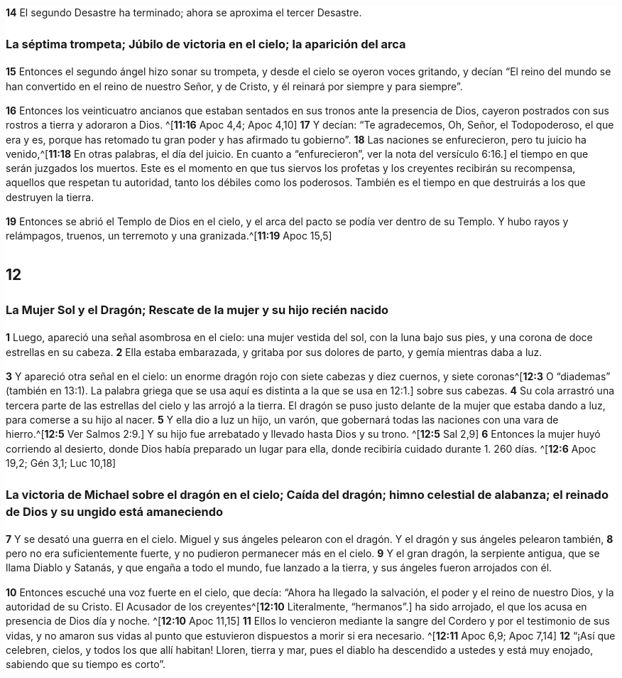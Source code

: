 
**14** El segundo Desastre ha terminado; ahora se aproxima el tercer Desastre. 

### La séptima trompeta; Júbilo de victoria en el cielo; la aparición del arca
**15** Entonces el segundo ángel hizo sonar su trompeta, y desde el cielo se oyeron voces gritando, y decían “El reino del mundo se han convertido en el reino de nuestro Señor, y de Cristo, y él reinará por siempre y para siempre”. 

**16** Entonces los veinticuatro ancianos que estaban sentados en sus tronos ante la presencia de Dios, cayeron postrados con sus rostros a tierra y adoraron a Dios. ^[**11:16** Apoc 4,4; Apoc 4,10] **17** Y decían: “Te agradecemos, Oh, Señor, el Todopoderoso, el que era y es, porque has retomado tu gran poder y has afirmado tu gobierno”. **18** Las naciones se enfurecieron, pero tu juicio ha venido,^[**11:18** En otras palabras, el día del juicio. En cuanto a “enfurecieron”, ver la nota del versículo 6:16.] el tiempo en que serán juzgados los muertos. Este es el momento en que tus siervos los profetas y los creyentes recibirán su recompensa, aquellos que respetan tu autoridad, tanto los débiles como los poderosos. También es el tiempo en que destruirás a los que destruyen la tierra. 
 

**19** Entonces se abrió el Templo de Dios en el cielo, y el arca del pacto se podía ver dentro de su Templo. Y hubo rayos y relámpagos, truenos, un terremoto y una granizada.^[**11:19** Apoc 15,5] 


## 12 
### La Mujer Sol y el Dragón; Rescate de la mujer y su hijo recién nacido
**1** Luego, apareció una señal asombrosa en el cielo: una mujer vestida del sol, con la luna bajo sus pies, y una corona de doce estrellas en su cabeza. **2** Ella estaba embarazada, y gritaba por sus dolores de parto, y gemía mientras daba a luz. 

**3** Y apareció otra señal en el cielo: un enorme dragón rojo con siete cabezas y diez cuernos, y siete coronas^[**12:3** O “diademas” (también en 13:1). La palabra griega que se usa aquí es distinta a la que se usa en 12:1.] sobre sus cabezas. **4** Su cola arrastró una tercera parte de las estrellas del cielo y las arrojó a la tierra. El dragón se puso justo delante de la mujer que estaba dando a luz, para comerse a su hijo al nacer. **5** Y ella dio a luz un hijo, un varón, que gobernará todas las naciones con una vara de hierro.^[**12:5** Ver Salmos 2:9.] Y su hijo fue arrebatado y llevado hasta Dios y su trono. ^[**12:5** Sal 2,9] **6** Entonces la mujer huyó corriendo al desierto, donde Dios había preparado un lugar para ella, donde recibiría cuidado durante 1. 260 días. ^[**12:6** Apoc 19,2; Gén 3,1; Luc 10,18] 
   

### La victoria de Michael sobre el dragón en el cielo; Caída del dragón; himno celestial de alabanza; el reinado de Dios y su ungido está amaneciendo
**7** Y se desató una guerra en el cielo. Miguel y sus ángeles pelearon con el dragón. Y el dragón y sus ángeles pelearon también, **8** pero no era suficientemente fuerte, y no pudieron permanecer más en el cielo. **9** Y el gran dragón, la serpiente antigua, que se llama Diablo y Satanás, y que engaña a todo el mundo, fue lanzado a la tierra, y sus ángeles fueron arrojados con él. 

**10** Entonces escuché una voz fuerte en el cielo, que decía: “Ahora ha llegado la salvación, el poder y el reino de nuestro Dios, y la autoridad de su Cristo. El Acusador de los creyentes^[**12:10** Literalmente, “hermanos”.] ha sido arrojado, el que los acusa en presencia de Dios día y noche. ^[**12:10** Apoc 11,15] **11** Ellos lo vencieron mediante la sangre del Cordero y por el testimonio de sus vidas, y no amaron sus vidas al punto que estuvieron dispuestos a morir si era necesario. ^[**12:11** Apoc 6,9; Apoc 7,14] **12** “¡Así que celebren, cielos, y todos los que allí habitan! Lloren, tierra y mar, pues el diablo ha descendido a ustedes y está muy enojado, sabiendo que su tiempo es corto”. 
  